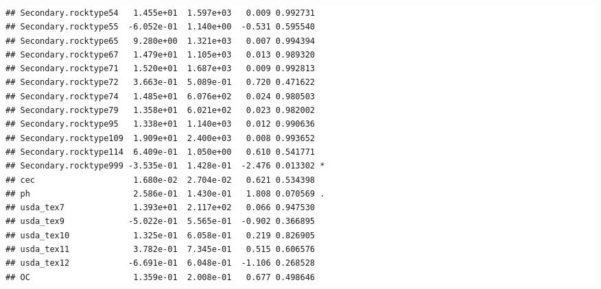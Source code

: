     ## Secondary.rocktype54   1.455e+01  1.597e+03   0.009 0.992731    
    ## Secondary.rocktype55  -6.052e-01  1.140e+00  -0.531 0.595540    
    ## Secondary.rocktype65   9.280e+00  1.321e+03   0.007 0.994394    
    ## Secondary.rocktype67   1.479e+01  1.105e+03   0.013 0.989320    
    ## Secondary.rocktype71   1.520e+01  1.687e+03   0.009 0.992813    
    ## Secondary.rocktype72   3.663e-01  5.089e-01   0.720 0.471622    
    ## Secondary.rocktype74   1.485e+01  6.076e+02   0.024 0.980503    
    ## Secondary.rocktype79   1.358e+01  6.021e+02   0.023 0.982002    
    ## Secondary.rocktype95   1.338e+01  1.140e+03   0.012 0.990636    
    ## Secondary.rocktype109  1.909e+01  2.400e+03   0.008 0.993652    
    ## Secondary.rocktype114  6.409e-01  1.050e+00   0.610 0.541771    
    ## Secondary.rocktype999 -3.535e-01  1.428e-01  -2.476 0.013302 *  
    ## cec                    1.680e-02  2.704e-02   0.621 0.534398    
    ## ph                     2.586e-01  1.430e-01   1.808 0.070569 .  
    ## usda_tex7              1.393e+01  2.117e+02   0.066 0.947530    
    ## usda_tex9             -5.022e-01  5.565e-01  -0.902 0.366895    
    ## usda_tex10             1.325e-01  6.058e-01   0.219 0.826905    
    ## usda_tex11             3.782e-01  7.345e-01   0.515 0.606576    
    ## usda_tex12            -6.691e-01  6.048e-01  -1.106 0.268528    
    ## OC                     1.359e-01  2.008e-01   0.677 0.498646    